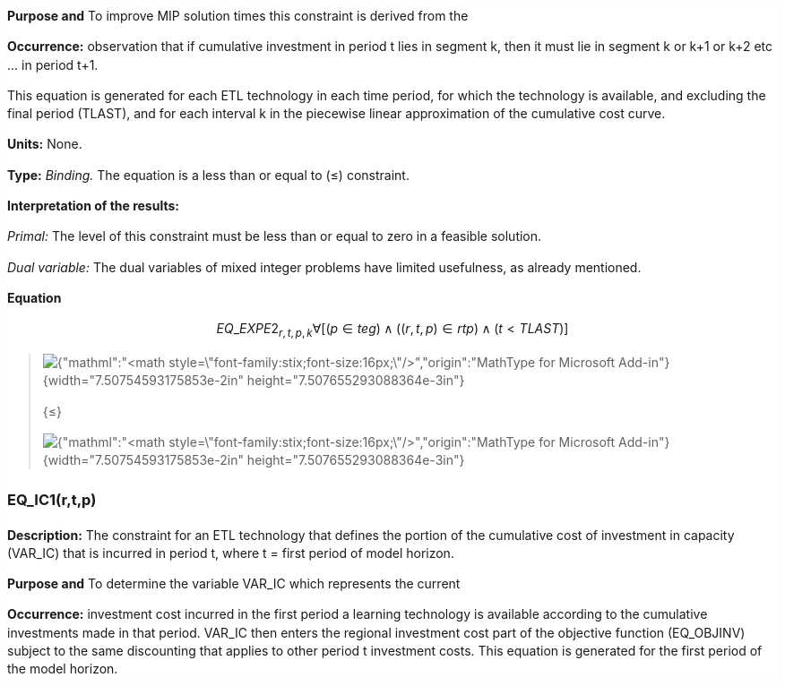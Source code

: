 **Purpose and** To improve MIP solution times this constraint is derived
from the

**Occurrence:** observation that if cumulative investment in period t
lies in segment k, then it must lie in segment k or k+1 or k+2 etc ...
in period t+1.

This equation is generated for each ETL technology in each time period,
for which the technology is available, and excluding the final period
(TLAST), and for each interval k in the piecewise linear approximation
of the cumulative cost curve.

**Units:** None.

**Type:** *Binding.* The equation is a less than or equal to (≤)
constraint.

**Interpretation of the results:**

*Primal:* The level of this constraint must be less than or equal to
zero in a feasible solution.

*Dual variable:* The dual variables of mixed integer problems have
limited usefulness, as already mentioned.

**Equation**

$$EQ\_ EXPE2_{r,t,p,k}\forall\left\lbrack (p \in teg) \land \left( (r,t,p) \in rtp \right) \land (t < TLAST) \right\rbrack$$

> ![{\"mathml\":\"\<math
> style=\\\"font-family:stix;font-size:16px;\\\"/\>\",\"origin\":\"MathType
> for Microsoft
> Add-in\"}](media/image18.png "blank"){width="7.50754593175853e-2in"
> height="7.507655293088364e-3in"}
>
> $\left\{ \leq \right\}$
>
> ![{\"mathml\":\"\<math
> style=\\\"font-family:stix;font-size:16px;\\\"/\>\",\"origin\":\"MathType
> for Microsoft
> Add-in\"}](media/image18.png "blank"){width="7.50754593175853e-2in"
> height="7.507655293088364e-3in"}

### EQ_IC1(r,t,p)

**Description:** The constraint for an ETL technology that defines the
portion of the cumulative cost of investment in capacity (VAR_IC) that
is incurred in period t, where t = first period of model horizon.

**Purpose and** To determine the variable VAR_IC which represents the
current

**Occurrence:** investment cost incurred in the first period a learning
technology is available according to the cumulative investments made in
that period. VAR_IC then enters the regional investment cost part of the
objective function (EQ_OBJINV) subject to the same discounting that
applies to other period t investment costs. This equation is generated
for the first period of the model horizon.
